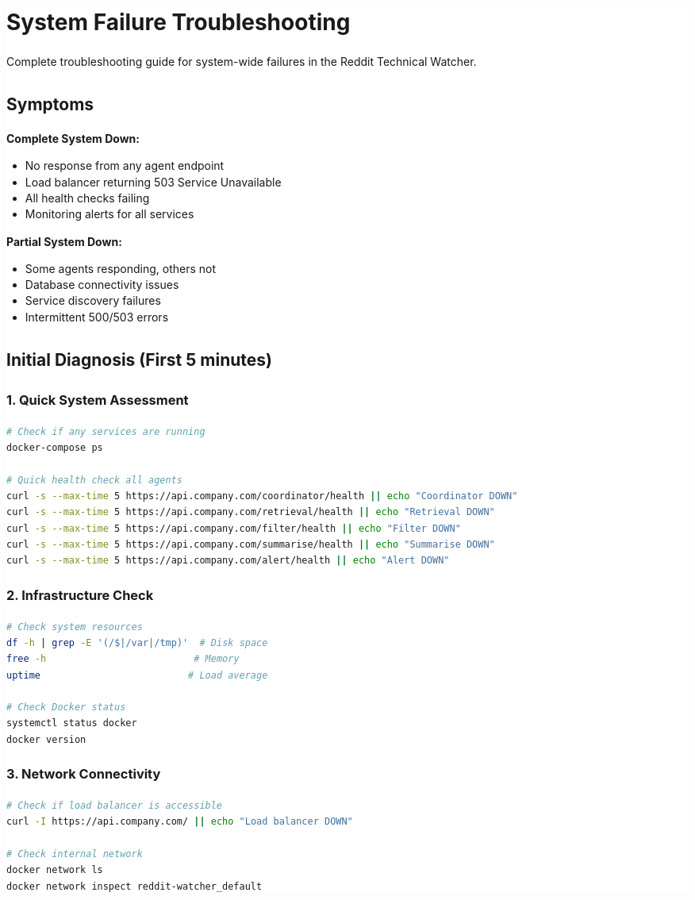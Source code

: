 # System Failure Troubleshooting

Complete troubleshooting guide for system-wide failures in the Reddit Technical Watcher.

## Symptoms

**Complete System Down:**

- No response from any agent endpoint
- Load balancer returning 503 Service Unavailable
- All health checks failing
- Monitoring alerts for all services

**Partial System Down:**

- Some agents responding, others not
- Database connectivity issues
- Service discovery failures
- Intermittent 500/503 errors

## Initial Diagnosis (First 5 minutes)

### 1. Quick System Assessment

```bash
# Check if any services are running
docker-compose ps

# Quick health check all agents
curl -s --max-time 5 https://api.company.com/coordinator/health || echo "Coordinator DOWN"
curl -s --max-time 5 https://api.company.com/retrieval/health || echo "Retrieval DOWN"
curl -s --max-time 5 https://api.company.com/filter/health || echo "Filter DOWN"
curl -s --max-time 5 https://api.company.com/summarise/health || echo "Summarise DOWN"
curl -s --max-time 5 https://api.company.com/alert/health || echo "Alert DOWN"
```

### 2. Infrastructure Check

```bash
# Check system resources
df -h | grep -E '(/$|/var|/tmp)'  # Disk space
free -h                          # Memory
uptime                          # Load average

# Check Docker status
systemctl status docker
docker version
```

### 3. Network Connectivity

```bash
# Check if load balancer is accessible
curl -I https://api.company.com/ || echo "Load balancer DOWN"

# Check internal network
docker network ls
docker network inspect reddit-watcher_default
```
